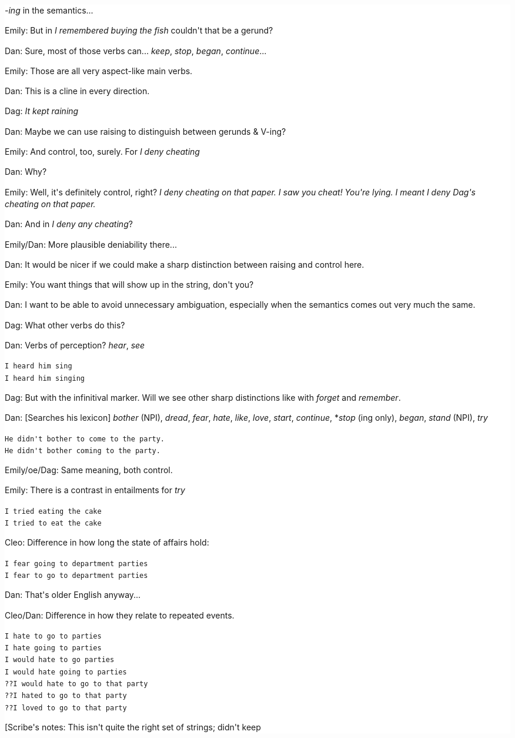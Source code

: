 *-ing* in the semantics...

Emily: But in *I remembered buying the fish* couldn't that be a gerund?

Dan: Sure, most of those verbs can... *keep*, *stop*, *began*,
*continue*...

Emily: Those are all very aspect-like main verbs.

Dan: This is a cline in every direction.

Dag: *It kept raining*

Dan: Maybe we can use raising to distinguish between gerunds & V-ing?

Emily: And control, too, surely. For *I deny cheating*

Dan: Why?

Emily: Well, it's definitely control, right? *I deny cheating on that
paper.* *I saw you cheat! You're lying.* *I meant I deny Dag's cheating
on that paper.*

Dan: And in *I deny any cheating*?

Emily/Dan: More plausible deniability there...

Dan: It would be nicer if we could make a sharp distinction between
raising and control here.

Emily: You want things that will show up in the string, don't you?

Dan: I want to be able to avoid unnecessary ambiguation, especially when
the semantics comes out very much the same.

Dag: What other verbs do this?

Dan: Verbs of perception? *hear*, *see*

    I heard him sing
    I heard him singing

Dag: But with the infinitival marker. Will we see other sharp
distinctions like with *forget* and *remember*.

Dan: \[Searches his lexicon\] *bother* (NPI), *dread*, *fear*, *hate*,
*like*, *love*, *start*, *continue*, \**stop* (ing only), *began*,
*stand* (NPI), *try*

    He didn't bother to come to the party.
    He didn't bother coming to the party.

Emily/oe/Dag: Same meaning, both control.

Emily: There is a contrast in entailments for *try*

    I tried eating the cake
    I tried to eat the cake

Cleo: Difference in how long the state of affairs hold:

    I fear going to department parties
    I fear to go to department parties

Dan: That's older English anyway...

Cleo/Dan: Difference in how they relate to repeated events.

    I hate to go to parties
    I hate going to parties
    I would hate to go parties
    I would hate going to parties
    ??I would hate to go to that party
    ??I hated to go to that party
    ??I loved to go to that party

\[Scribe's notes: This isn't quite the right set of strings; didn't keep